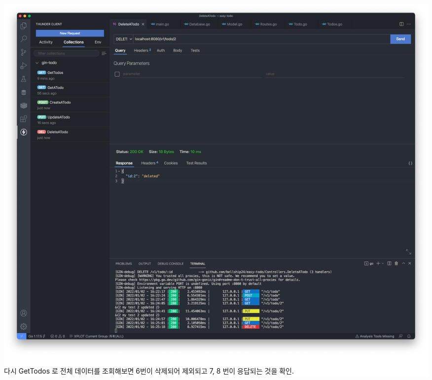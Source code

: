 ![Untitled](images/Untitled%207.png)

다시 GetTodos 로 전체 데이터를 조회해보면 6번이 삭제되어 제외되고 7, 8 번이 응답되는 것을 확인.
